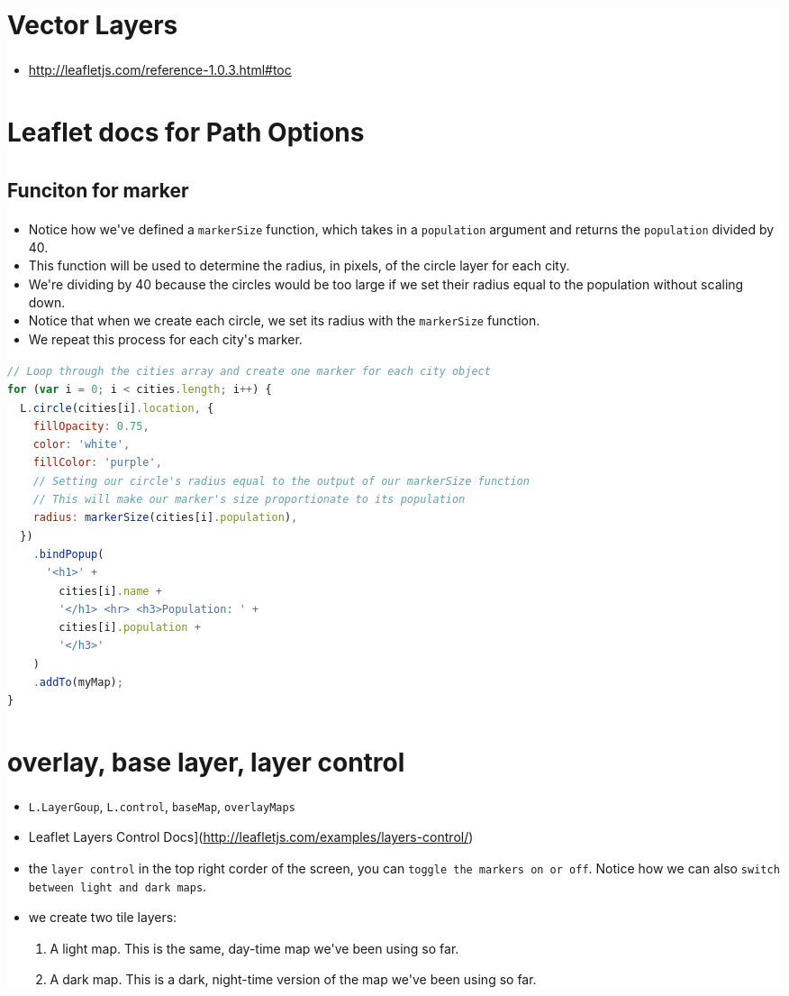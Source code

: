 # Vector Layers

- http://leafletjs.com/reference-1.0.3.html#toc

# Leaflet docs for Path Options

## Funciton for marker

- Notice how we've defined a `markerSize` function, which takes in a `population` argument and returns the `population` divided by 40.
- This function will be used to determine the radius, in pixels, of the circle layer for each city.
- We're dividing by 40 because the circles would be too large if we set their radius equal to the population without scaling down.
- Notice that when we create each circle, we set its radius with the `markerSize` function.
- We repeat this process for each city's marker.

```js
// Loop through the cities array and create one marker for each city object
for (var i = 0; i < cities.length; i++) {
  L.circle(cities[i].location, {
    fillOpacity: 0.75,
    color: 'white',
    fillColor: 'purple',
    // Setting our circle's radius equal to the output of our markerSize function
    // This will make our marker's size proportionate to its population
    radius: markerSize(cities[i].population),
  })
    .bindPopup(
      '<h1>' +
        cities[i].name +
        '</h1> <hr> <h3>Population: ' +
        cities[i].population +
        '</h3>'
    )
    .addTo(myMap);
}
```

# overlay, base layer, layer control

- `L.LayerGoup`, `L.control`, `baseMap`, `overlayMaps`
- Leaflet Layers Control Docs](http://leafletjs.com/examples/layers-control/)
- the `layer control` in the top right corder of the screen, you can `toggle the markers on or off`. Notice how we can also `switch between light and dark maps`.
- we create two tile layers:

  1.  A light map. This is the same, day-time map we've been using so far.

  2.  A dark map. This is a dark, night-time version of the map we've been using so far.
